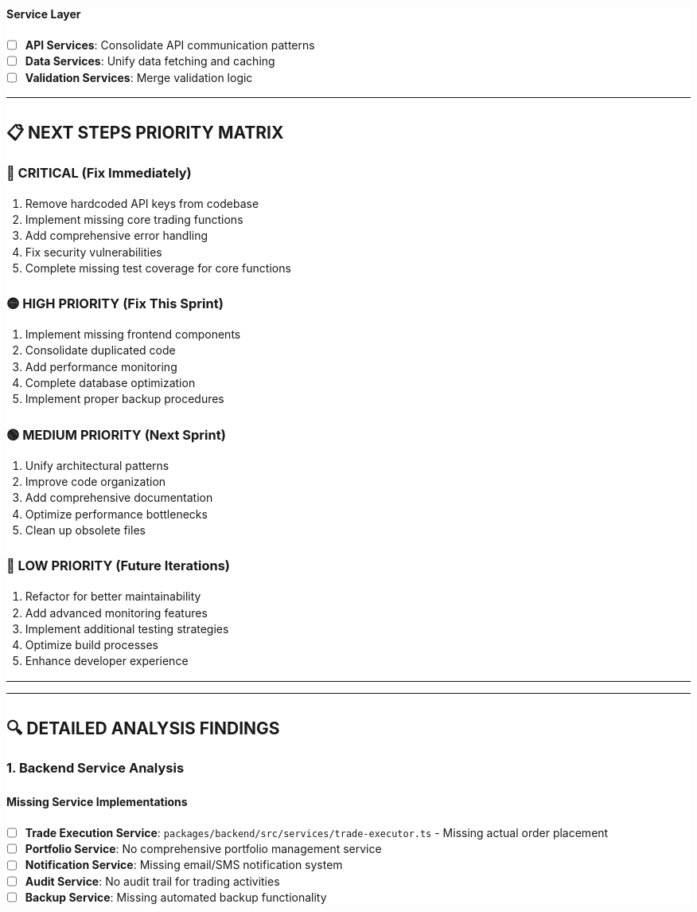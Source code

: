 #### **Service Layer**
- [ ] **API Services**: Consolidate API communication patterns
- [ ] **Data Services**: Unify data fetching and caching
- [ ] **Validation Services**: Merge validation logic

---

## 📋 NEXT STEPS PRIORITY MATRIX

### **🔴 CRITICAL (Fix Immediately)**
1. Remove hardcoded API keys from codebase
2. Implement missing core trading functions
3. Add comprehensive error handling
4. Fix security vulnerabilities
5. Complete missing test coverage for core functions

### **🟡 HIGH PRIORITY (Fix This Sprint)**
1. Implement missing frontend components
2. Consolidate duplicated code
3. Add performance monitoring
4. Complete database optimization
5. Implement proper backup procedures

### **🟢 MEDIUM PRIORITY (Next Sprint)**
1. Unify architectural patterns
2. Improve code organization
3. Add comprehensive documentation
4. Optimize performance bottlenecks
5. Clean up obsolete files

### **🔵 LOW PRIORITY (Future Iterations)**
1. Refactor for better maintainability
2. Add advanced monitoring features
3. Implement additional testing strategies
4. Optimize build processes
5. Enhance developer experience

---

---

## 🔍 DETAILED ANALYSIS FINDINGS

### 1. **Backend Service Analysis**

#### **Missing Service Implementations**
- [ ] **Trade Execution Service**: `packages/backend/src/services/trade-executor.ts` - Missing actual order placement
- [ ] **Portfolio Service**: No comprehensive portfolio management service
- [ ] **Notification Service**: Missing email/SMS notification system
- [ ] **Audit Service**: No audit trail for trading activities
- [ ] **Backup Service**: Missing automated backup functionality

